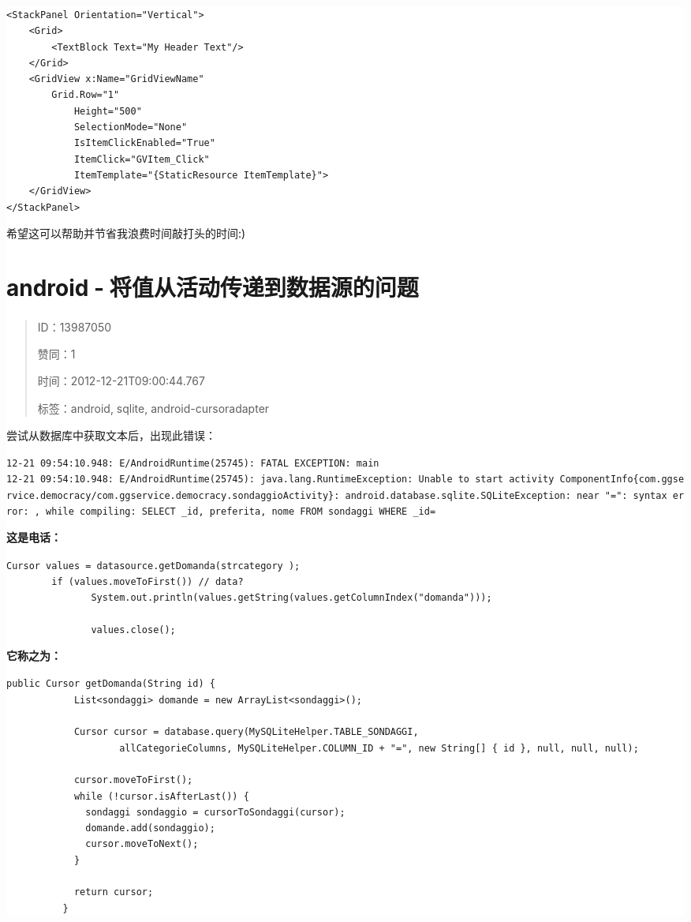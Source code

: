 ```
<StackPanel Orientation="Vertical">
    <Grid>
        <TextBlock Text="My Header Text"/>
    </Grid>
    <GridView x:Name="GridViewName"
        Grid.Row="1" 
            Height="500" 
            SelectionMode="None" 
            IsItemClickEnabled="True" 
            ItemClick="GVItem_Click" 
            ItemTemplate="{StaticResource ItemTemplate}">
    </GridView>
</StackPanel> 
```

希望这可以帮助并节省我浪费时间敲打头的时间:)

# android - 将值从活动传递到数据源的问题

> ID：13987050
> 
> 赞同：1
> 
> 时间：2012-12-21T09:00:44.767
> 
> 标签：android, sqlite, android-cursoradapter

尝试从数据库中获取文本后，出现此错误：

```
12-21 09:54:10.948: E/AndroidRuntime(25745): FATAL EXCEPTION: main
12-21 09:54:10.948: E/AndroidRuntime(25745): java.lang.RuntimeException: Unable to start activity ComponentInfo{com.ggservice.democracy/com.ggservice.democracy.sondaggioActivity}: android.database.sqlite.SQLiteException: near "=": syntax error: , while compiling: SELECT _id, preferita, nome FROM sondaggi WHERE _id= 
```

**这是电话：**

```
Cursor values = datasource.getDomanda(strcategory );
        if (values.moveToFirst()) // data?
               System.out.println(values.getString(values.getColumnIndex("domanda"))); 

               values.close(); 
```

**它称之为：**

```
public Cursor getDomanda(String id) {
            List<sondaggi> domande = new ArrayList<sondaggi>();

            Cursor cursor = database.query(MySQLiteHelper.TABLE_SONDAGGI,
                    allCategorieColumns, MySQLiteHelper.COLUMN_ID + "=", new String[] { id }, null, null, null);

            cursor.moveToFirst();
            while (!cursor.isAfterLast()) {
              sondaggi sondaggio = cursorToSondaggi(cursor);
              domande.add(sondaggio);
              cursor.moveToNext();
            }

            return cursor;
          } 
```